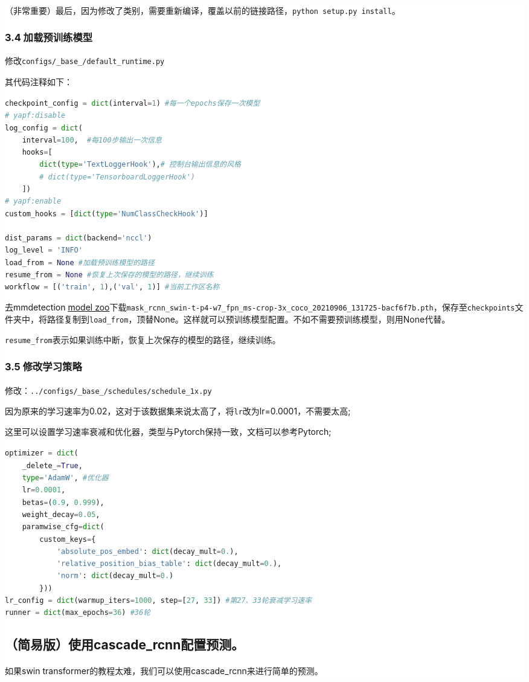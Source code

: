 （非常重要）最后，因为修改了类别，需要重新编译，覆盖以前的链接路径，`python setup.py install`。

<span id="jump4.4"></span>

### 3.4 加载预训练模型

修改`configs/_base_/default_runtime.py`

其代码注释如下：
```python
checkpoint_config = dict(interval=1) #每一个epochs保存一次模型
# yapf:disable
log_config = dict(
    interval=100,  #每100步输出一次信息
    hooks=[
        dict(type='TextLoggerHook'),# 控制台输出信息的风格
        # dict(type='TensorboardLoggerHook')
    ])
# yapf:enable
custom_hooks = [dict(type='NumClassCheckHook')]

dist_params = dict(backend='nccl')
log_level = 'INFO'
load_from = None #加载预训练模型的路径
resume_from = None #恢复上次保存的模型的路径，继续训练
workflow = [('train', 1),('val', 1)] #当前工作区名称
```


去mmdetection [model zoo](https://github.com/open-mmlab/mmdetection/tree/master/configs/swin)下载`mask_rcnn_swin-t-p4-w7_fpn_ms-crop-3x_coco_20210906_131725-bacf6f7b.pth`，保存至`checkpoints`文件夹中，将路径复制到`load_from`，顶替None。这样就可以预训练模型配置。不如不需要预训练模型，则用None代替。

`resume_from`表示如果训练中断，恢复上次保存的模型的路径，继续训练。

<span id="jump4.5"></span>

### 3.5 修改学习策略
修改：`../configs/_base_/schedules/schedule_1x.py`

因为原来的学习速率为0.02，这对于该数据集来说太高了，将`lr`改为lr=0.0001，不需要太高;

这里可以设置学习速率衰减和优化器，类型与Pytorch保持一致，文档可以参考Pytorch;

```python
optimizer = dict(
    _delete_=True,
    type='AdamW', #优化器
    lr=0.0001,
    betas=(0.9, 0.999),
    weight_decay=0.05,
    paramwise_cfg=dict(
        custom_keys={
            'absolute_pos_embed': dict(decay_mult=0.),
            'relative_position_bias_table': dict(decay_mult=0.),
            'norm': dict(decay_mult=0.)
        }))
lr_config = dict(warmup_iters=1000, step=[27, 33]) #第27、33轮衰减学习速率
runner = dict(max_epochs=36) #36轮
```
<span id="jump5"></span>
## （简易版）使用cascade_rcnn配置预测。
如果swin transformer的教程太难，我们可以使用cascade_rcnn来进行简单的预测。
